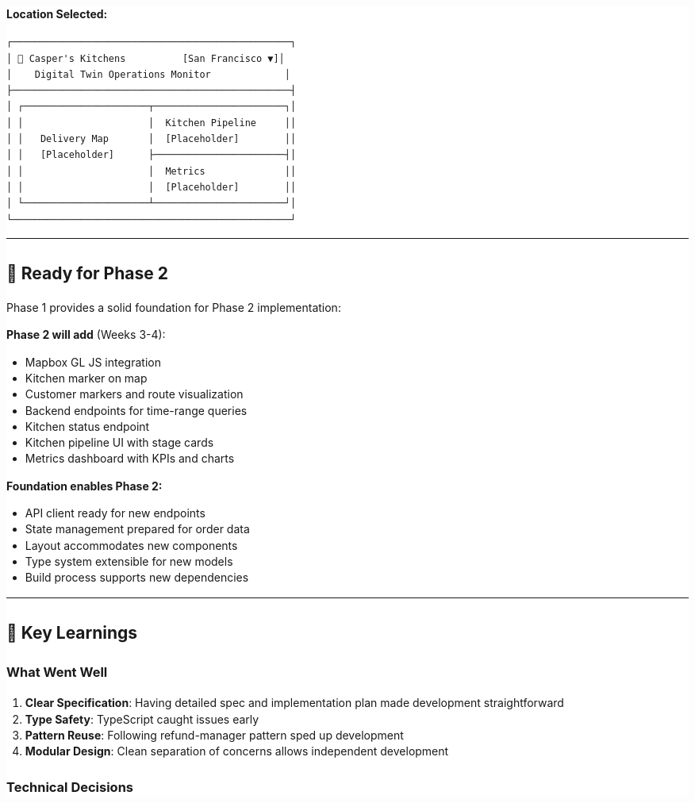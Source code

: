 **Location Selected:**
```
┌─────────────────────────────────────────────────┐
│ 🍴 Casper's Kitchens          [San Francisco ▼]│
│    Digital Twin Operations Monitor             │
├─────────────────────────────────────────────────┤
│ ┌──────────────────────┬───────────────────────┐│
│ │                      │  Kitchen Pipeline     ││
│ │   Delivery Map       │  [Placeholder]        ││
│ │   [Placeholder]      ├───────────────────────┤│
│ │                      │  Metrics              ││
│ │                      │  [Placeholder]        ││
│ └──────────────────────┴───────────────────────┘│
└─────────────────────────────────────────────────┘
```

---

## 🚀 Ready for Phase 2

Phase 1 provides a solid foundation for Phase 2 implementation:

**Phase 2 will add** (Weeks 3-4):
- Mapbox GL JS integration
- Kitchen marker on map
- Customer markers and route visualization  
- Backend endpoints for time-range queries
- Kitchen status endpoint
- Kitchen pipeline UI with stage cards
- Metrics dashboard with KPIs and charts

**Foundation enables Phase 2:**
- API client ready for new endpoints
- State management prepared for order data
- Layout accommodates new components
- Type system extensible for new models
- Build process supports new dependencies

---

## 📝 Key Learnings

### What Went Well

1. **Clear Specification**: Having detailed spec and implementation plan made development straightforward
2. **Type Safety**: TypeScript caught issues early
3. **Pattern Reuse**: Following refund-manager pattern sped up development
4. **Modular Design**: Clean separation of concerns allows independent development

### Technical Decisions
